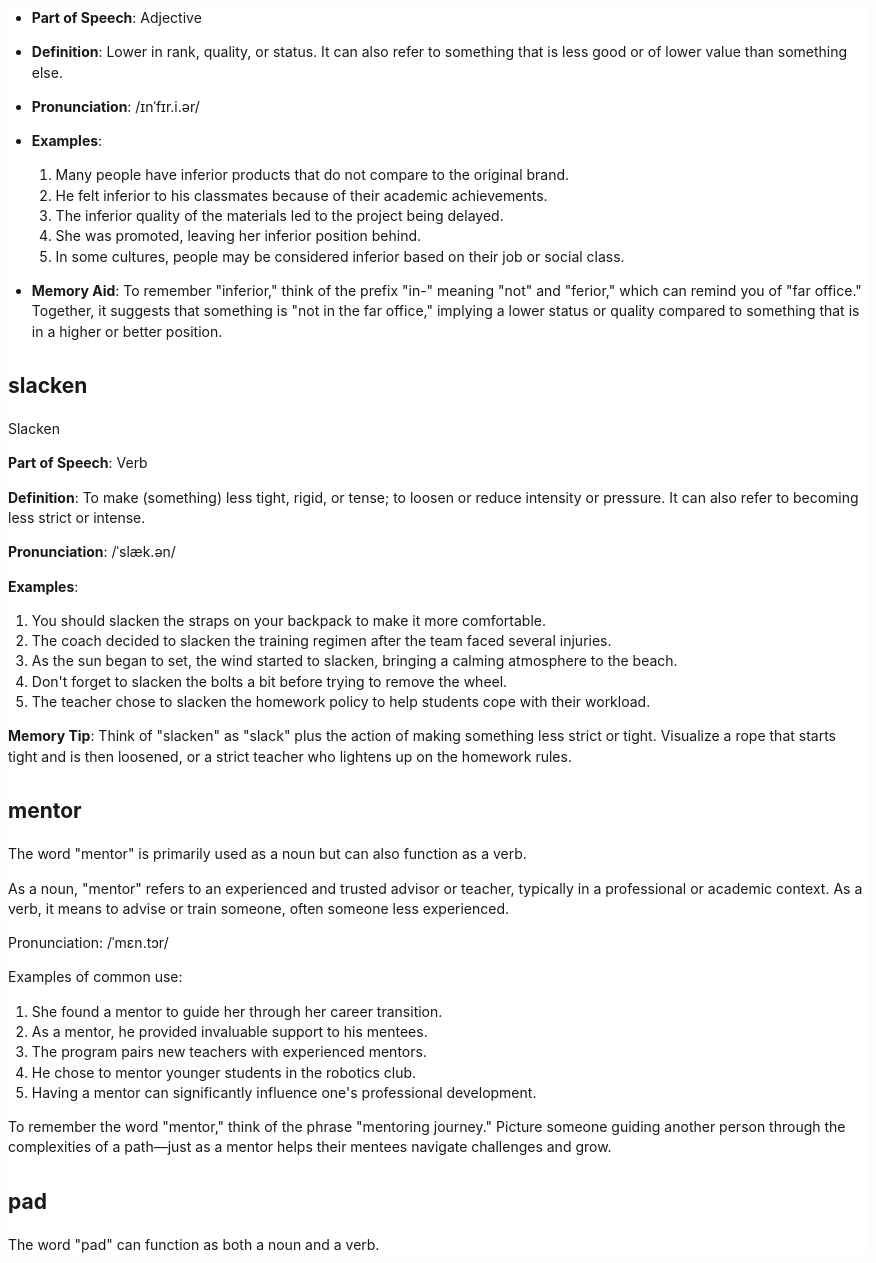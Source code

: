 - **Part of Speech**: Adjective
- **Definition**: Lower in rank, quality, or status. It can also refer to something that is less good or of lower value than something else.
  
- **Pronunciation**: /ɪnˈfɪr.i.ər/

- **Examples**:  
  1. Many people have inferior products that do not compare to the original brand.
  2. He felt inferior to his classmates because of their academic achievements.
  3. The inferior quality of the materials led to the project being delayed.
  4. She was promoted, leaving her inferior position behind.
  5. In some cultures, people may be considered inferior based on their job or social class.

- **Memory Aid**: To remember "inferior," think of the prefix "in-" meaning "not" and "ferior," which can remind you of "far office." Together, it suggests that something is "not in the far office," implying a lower status or quality compared to something that is in a higher or better position.
## slacken
Slacken 

**Part of Speech**: Verb

**Definition**: To make (something) less tight, rigid, or tense; to loosen or reduce intensity or pressure. It can also refer to becoming less strict or intense.

**Pronunciation**: /ˈslæk.ən/

**Examples**:
1. You should slacken the straps on your backpack to make it more comfortable.
2. The coach decided to slacken the training regimen after the team faced several injuries.
3. As the sun began to set, the wind started to slacken, bringing a calming atmosphere to the beach.
4. Don't forget to slacken the bolts a bit before trying to remove the wheel.
5. The teacher chose to slacken the homework policy to help students cope with their workload.

**Memory Tip**: Think of "slacken" as "slack" plus the action of making something less strict or tight. Visualize a rope that starts tight and is then loosened, or a strict teacher who lightens up on the homework rules.
## mentor
The word "mentor" is primarily used as a noun but can also function as a verb.

As a noun, "mentor" refers to an experienced and trusted advisor or teacher, typically in a professional or academic context. As a verb, it means to advise or train someone, often someone less experienced.

Pronunciation: /ˈmɛn.tɔr/

Examples of common use:
1. She found a mentor to guide her through her career transition.
2. As a mentor, he provided invaluable support to his mentees.
3. The program pairs new teachers with experienced mentors.
4. He chose to mentor younger students in the robotics club.
5. Having a mentor can significantly influence one's professional development.

To remember the word "mentor," think of the phrase "mentoring journey." Picture someone guiding another person through the complexities of a path—just as a mentor helps their mentees navigate challenges and grow.
## pad
The word "pad" can function as both a noun and a verb. 
